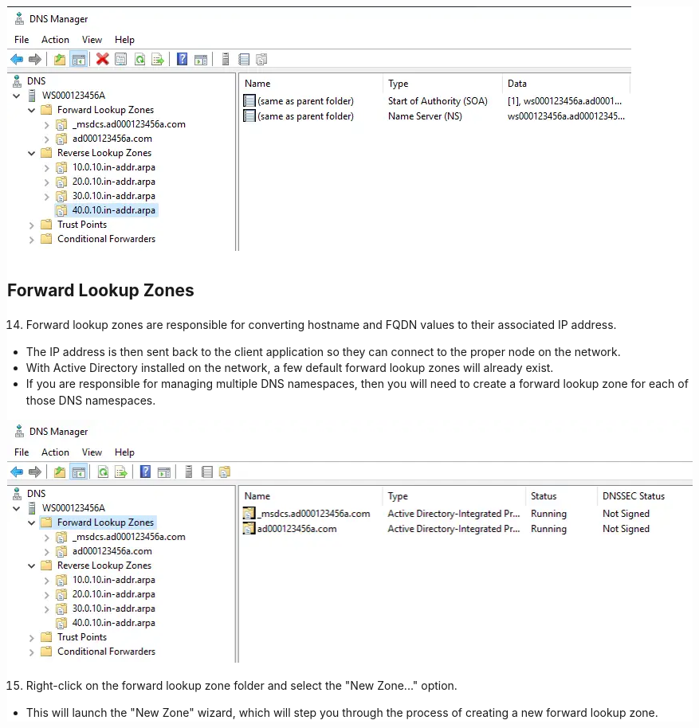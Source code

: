 ![](../../img/6/4.img-13.webp)

## Forward Lookup Zones

14. Forward lookup zones are responsible for converting hostname and FQDN values to their associated IP address.

- The IP address is then sent back to the client application so they can connect to the proper node on the network.
- With Active Directory installed on the network, a few default forward lookup zones will already exist.
- If you are responsible for managing multiple DNS namespaces, then you will need to create a forward lookup zone for each of those DNS namespaces.

![](../../img/6/4.img-14.webp)

15. Right-click on the forward lookup zone folder and select the "New Zone..." option.

- This will launch the "New Zone" wizard, which will step you through the process of creating a new forward lookup zone.
